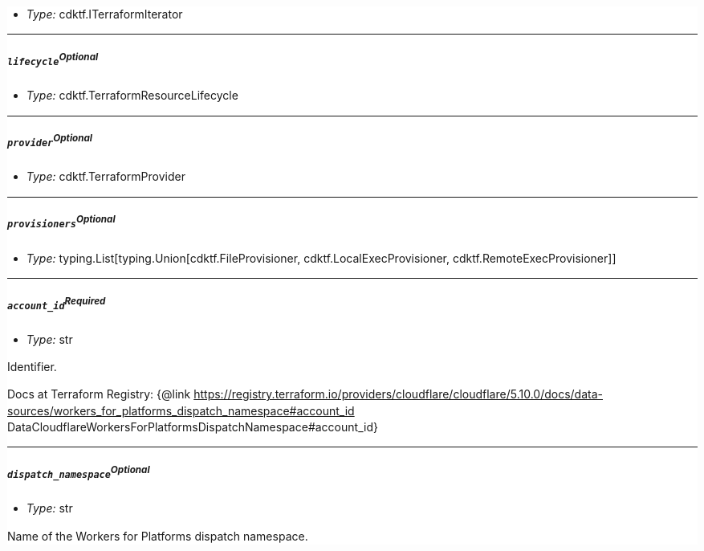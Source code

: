 - *Type:* cdktf.ITerraformIterator

---

##### `lifecycle`<sup>Optional</sup> <a name="lifecycle" id="@cdktf/provider-cloudflare.dataCloudflareWorkersForPlatformsDispatchNamespace.DataCloudflareWorkersForPlatformsDispatchNamespace.Initializer.parameter.lifecycle"></a>

- *Type:* cdktf.TerraformResourceLifecycle

---

##### `provider`<sup>Optional</sup> <a name="provider" id="@cdktf/provider-cloudflare.dataCloudflareWorkersForPlatformsDispatchNamespace.DataCloudflareWorkersForPlatformsDispatchNamespace.Initializer.parameter.provider"></a>

- *Type:* cdktf.TerraformProvider

---

##### `provisioners`<sup>Optional</sup> <a name="provisioners" id="@cdktf/provider-cloudflare.dataCloudflareWorkersForPlatformsDispatchNamespace.DataCloudflareWorkersForPlatformsDispatchNamespace.Initializer.parameter.provisioners"></a>

- *Type:* typing.List[typing.Union[cdktf.FileProvisioner, cdktf.LocalExecProvisioner, cdktf.RemoteExecProvisioner]]

---

##### `account_id`<sup>Required</sup> <a name="account_id" id="@cdktf/provider-cloudflare.dataCloudflareWorkersForPlatformsDispatchNamespace.DataCloudflareWorkersForPlatformsDispatchNamespace.Initializer.parameter.accountId"></a>

- *Type:* str

Identifier.

Docs at Terraform Registry: {@link https://registry.terraform.io/providers/cloudflare/cloudflare/5.10.0/docs/data-sources/workers_for_platforms_dispatch_namespace#account_id DataCloudflareWorkersForPlatformsDispatchNamespace#account_id}

---

##### `dispatch_namespace`<sup>Optional</sup> <a name="dispatch_namespace" id="@cdktf/provider-cloudflare.dataCloudflareWorkersForPlatformsDispatchNamespace.DataCloudflareWorkersForPlatformsDispatchNamespace.Initializer.parameter.dispatchNamespace"></a>

- *Type:* str

Name of the Workers for Platforms dispatch namespace.
